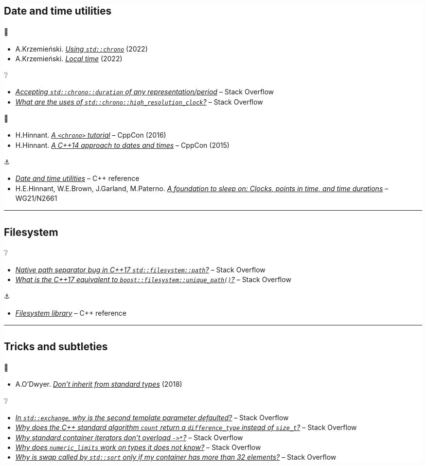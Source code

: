 
## Date and time utilities

:link:

- A.Krzemieński. [*Using `std::chrono`*](https://akrzemi1.wordpress.com/2022/04/11/using-stdchrono/) (2022)
- A.Krzemieński. [*Local time*](https://akrzemi1.wordpress.com/2022/04/24/local-time/) (2022)

:grey_question:

- [*Accepting `std::chrono::duration` of any representation/period*](https://stackoverflow.com/q/22362717) – Stack Overflow
- [*What are the uses of `std::chrono::high_resolution_clock`?*](https://stackoverflow.com/q/37426832) – Stack Overflow

:movie_camera:

- H.Hinnant. [*A `<chrono>` tutorial*](https://www.youtube.com/watch?v=P32hvk8b13M) – CppCon (2016)
- H.Hinnant. [*A C++14 approach to dates and times*](https://www.youtube.com/watch?v=tzyGjOm8AKo) – CppCon (2015)

:anchor:

- [*Date and time utilities*](https://en.cppreference.com/w/cpp/chrono) – C++ reference
- H.E.Hinnant, W.E.Brown, J.Garland, M.Paterno. [*A foundation to sleep on: Clocks, points in time, and time durations*](https://wg21.link/n2661) – WG21/N2661

---

## Filesystem

:grey_question:

- [*Native path separator bug in C++17 `std::filesystem::path`?*](https://stackoverflow.com/q/51886072) – Stack Overflow
- [*What is the C++17 equivalent to `boost::filesystem::unique_path()`?*](https://stackoverflow.com/q/43316527) – Stack Overflow

:anchor:

- [*Filesystem library*](https://en.cppreference.com/w/cpp/filesystem) – C++ reference

---

## Tricks and subtleties

:link:

- A.O’Dwyer. [*Don’t inherit from standard types*](https://quuxplusone.github.io/blog/2018/12/11/dont-inherit-from-std-types/) (2018)

:grey_question:

- [*In `std::exchange`, why is the second template parameter defaulted?*](https://stackoverflow.com/q/34876969) – Stack Overflow
- [*Why does the C++ standard algorithm `count` return a `difference_type` instead of `size_t`?*](https://stackoverflow.com/q/7505083) – Stack Overflow
- [*Why standard container iterators don’t overload `->*`?*](https://stackoverflow.com/q/48626039) – Stack Overflow
- [*Why does `numeric_limits` work on types it does not know?*](https://stackoverflow.com/q/47520847) – Stack Overflow
- [*Why is swap called by `std::sort` only if my container has more than 32 elements?*](https://stackoverflow.com/q/59473178) – Stack Overflow
